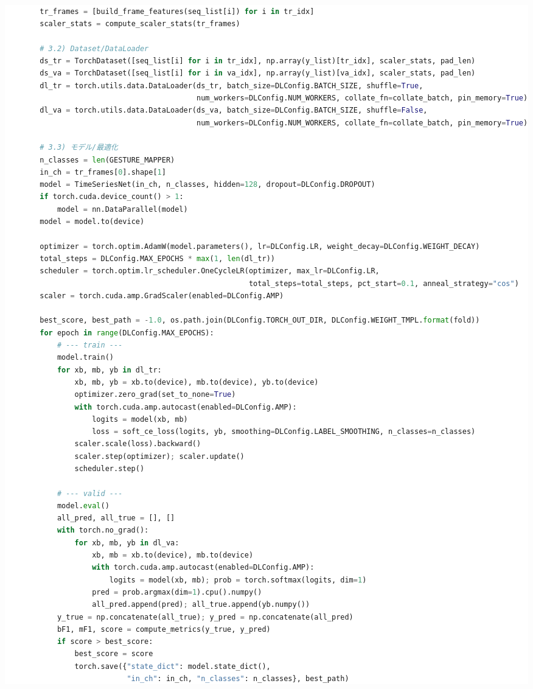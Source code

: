 ```python
        tr_frames = [build_frame_features(seq_list[i]) for i in tr_idx]
        scaler_stats = compute_scaler_stats(tr_frames)

        # 3.2) Dataset/DataLoader
        ds_tr = TorchDataset([seq_list[i] for i in tr_idx], np.array(y_list)[tr_idx], scaler_stats, pad_len)
        ds_va = TorchDataset([seq_list[i] for i in va_idx], np.array(y_list)[va_idx], scaler_stats, pad_len)
        dl_tr = torch.utils.data.DataLoader(ds_tr, batch_size=DLConfig.BATCH_SIZE, shuffle=True,
                                            num_workers=DLConfig.NUM_WORKERS, collate_fn=collate_batch, pin_memory=True)
        dl_va = torch.utils.data.DataLoader(ds_va, batch_size=DLConfig.BATCH_SIZE, shuffle=False,
                                            num_workers=DLConfig.NUM_WORKERS, collate_fn=collate_batch, pin_memory=True)

        # 3.3) モデル/最適化
        n_classes = len(GESTURE_MAPPER)
        in_ch = tr_frames[0].shape[1]
        model = TimeSeriesNet(in_ch, n_classes, hidden=128, dropout=DLConfig.DROPOUT)
        if torch.cuda.device_count() > 1:
            model = nn.DataParallel(model)
        model = model.to(device)

        optimizer = torch.optim.AdamW(model.parameters(), lr=DLConfig.LR, weight_decay=DLConfig.WEIGHT_DECAY)
        total_steps = DLConfig.MAX_EPOCHS * max(1, len(dl_tr))
        scheduler = torch.optim.lr_scheduler.OneCycleLR(optimizer, max_lr=DLConfig.LR,
                                                        total_steps=total_steps, pct_start=0.1, anneal_strategy="cos")
        scaler = torch.cuda.amp.GradScaler(enabled=DLConfig.AMP)

        best_score, best_path = -1.0, os.path.join(DLConfig.TORCH_OUT_DIR, DLConfig.WEIGHT_TMPL.format(fold))
        for epoch in range(DLConfig.MAX_EPOCHS):
            # --- train ---
            model.train()
            for xb, mb, yb in dl_tr:
                xb, mb, yb = xb.to(device), mb.to(device), yb.to(device)
                optimizer.zero_grad(set_to_none=True)
                with torch.cuda.amp.autocast(enabled=DLConfig.AMP):
                    logits = model(xb, mb)
                    loss = soft_ce_loss(logits, yb, smoothing=DLConfig.LABEL_SMOOTHING, n_classes=n_classes)
                scaler.scale(loss).backward()
                scaler.step(optimizer); scaler.update()
                scheduler.step()

            # --- valid ---
            model.eval()
            all_pred, all_true = [], []
            with torch.no_grad():
                for xb, mb, yb in dl_va:
                    xb, mb = xb.to(device), mb.to(device)
                    with torch.cuda.amp.autocast(enabled=DLConfig.AMP):
                        logits = model(xb, mb); prob = torch.softmax(logits, dim=1)
                    pred = prob.argmax(dim=1).cpu().numpy()
                    all_pred.append(pred); all_true.append(yb.numpy())
            y_true = np.concatenate(all_true); y_pred = np.concatenate(all_pred)
            bF1, mF1, score = compute_metrics(y_true, y_pred)
            if score > best_score:
                best_score = score
                torch.save({"state_dict": model.state_dict(),
                            "in_ch": in_ch, "n_classes": n_classes}, best_path)
```